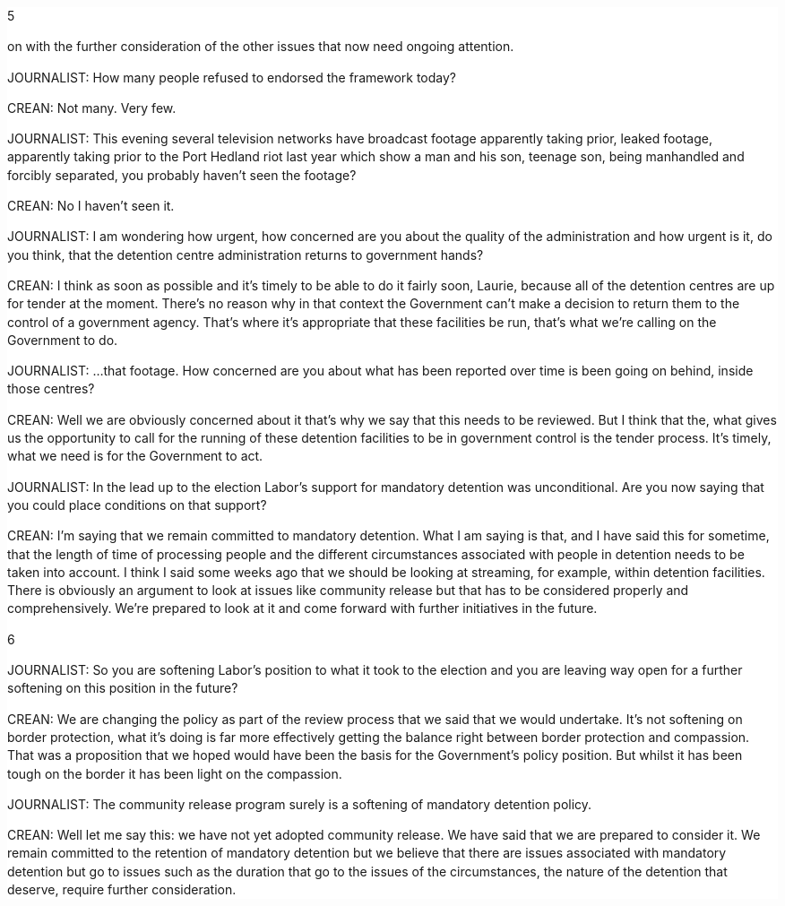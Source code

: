  5

 on with the further consideration of the other issues that now need ongoing attention.

 JOURNALIST: How many people refused to endorsed the framework today?

 CREAN: Not many.  Very few.

 JOURNALIST: This evening several television networks have broadcast footage apparently taking prior, leaked footage, apparently taking prior to the Port Hedland riot last year which show a man and his son, teenage son, being manhandled and forcibly separated, you probably haven’t seen the footage?

 CREAN: No I haven’t seen it.

 JOURNALIST: I am wondering how urgent, how concerned are you about the quality of the administration and how urgent is it, do you think, that the detention centre administration returns to government hands?

 CREAN: I think as soon as possible and it’s timely to be able to do it fairly soon, Laurie, because all of the detention centres are up for tender at the moment.  There’s no reason why in that context the Government can’t make a decision to return them to the control of a government agency. That’s where it’s appropriate that these facilities be run, that’s what we’re calling on the Government to do.

 JOURNALIST: …that footage. How concerned are you about what has been reported over time is been going on behind, inside those centres?

 CREAN: Well we are obviously concerned about it that’s why we say that this needs to be reviewed.  But I think that the, what gives us the opportunity to call for the running of these detention facilities to be in government control is the tender process.  It’s timely, what we need is for the Government to act.

 JOURNALIST: In the lead up to the election Labor’s support for mandatory detention was unconditional.  Are you now saying that you could place conditions on that support?

 CREAN: I’m saying that we remain committed to mandatory detention.  What I am saying is that, and I have said this for sometime, that the length of time of processing people and the different circumstances associated with people in detention needs to be taken into account.  I think I said some weeks ago that we should be looking at streaming, for example, within detention facilities.  There is obviously an argument to look at issues like community release but that has to be considered properly and comprehensively.  We’re prepared to look at it and come forward with further initiatives in the future.

 6

 JOURNALIST: So you are softening Labor’s position to what it took to the election and you are leaving way open for a further softening on this position in the future?

 CREAN: We are changing the policy as part of the review process that we said that we would undertake.  It’s not softening on border protection, what it’s doing is far more effectively getting the balance right between border protection and compassion.  That was a proposition that we hoped would have been the basis for the Government’s policy position.  But whilst it has been tough on the border it has been light on the compassion.

 JOURNALIST: The community release program surely is a softening of mandatory detention policy.

 CREAN: Well let me say this: we have not yet adopted community release.  We have said that we are prepared to consider it.  We remain committed to the retention of mandatory detention but we believe that there are issues associated with mandatory detention but go to issues such as the duration that go to the issues of the circumstances, the nature of the detention that deserve, require further consideration.
